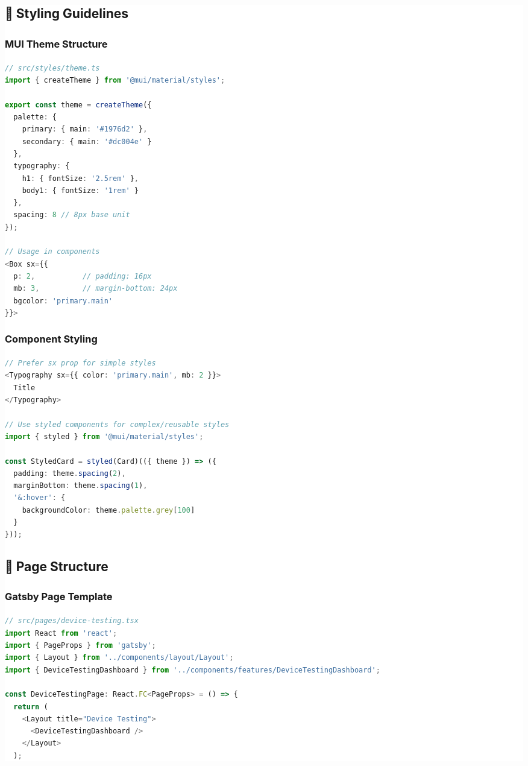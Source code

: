 ## 🎨 Styling Guidelines

### MUI Theme Structure
```typescript
// src/styles/theme.ts
import { createTheme } from '@mui/material/styles';

export const theme = createTheme({
  palette: {
    primary: { main: '#1976d2' },
    secondary: { main: '#dc004e' }
  },
  typography: {
    h1: { fontSize: '2.5rem' },
    body1: { fontSize: '1rem' }
  },
  spacing: 8 // 8px base unit
});

// Usage in components
<Box sx={{ 
  p: 2,           // padding: 16px
  mb: 3,          // margin-bottom: 24px
  bgcolor: 'primary.main' 
}}>
```

### Component Styling
```typescript
// Prefer sx prop for simple styles
<Typography sx={{ color: 'primary.main', mb: 2 }}>
  Title
</Typography>

// Use styled components for complex/reusable styles
import { styled } from '@mui/material/styles';

const StyledCard = styled(Card)(({ theme }) => ({
  padding: theme.spacing(2),
  marginBottom: theme.spacing(1),
  '&:hover': {
    backgroundColor: theme.palette.grey[100]
  }
}));
```

## 📁 Page Structure

### Gatsby Page Template
```typescript
// src/pages/device-testing.tsx
import React from 'react';
import { PageProps } from 'gatsby';
import { Layout } from '../components/layout/Layout';
import { DeviceTestingDashboard } from '../components/features/DeviceTestingDashboard';

const DeviceTestingPage: React.FC<PageProps> = () => {
  return (
    <Layout title="Device Testing">
      <DeviceTestingDashboard />
    </Layout>
  );
```